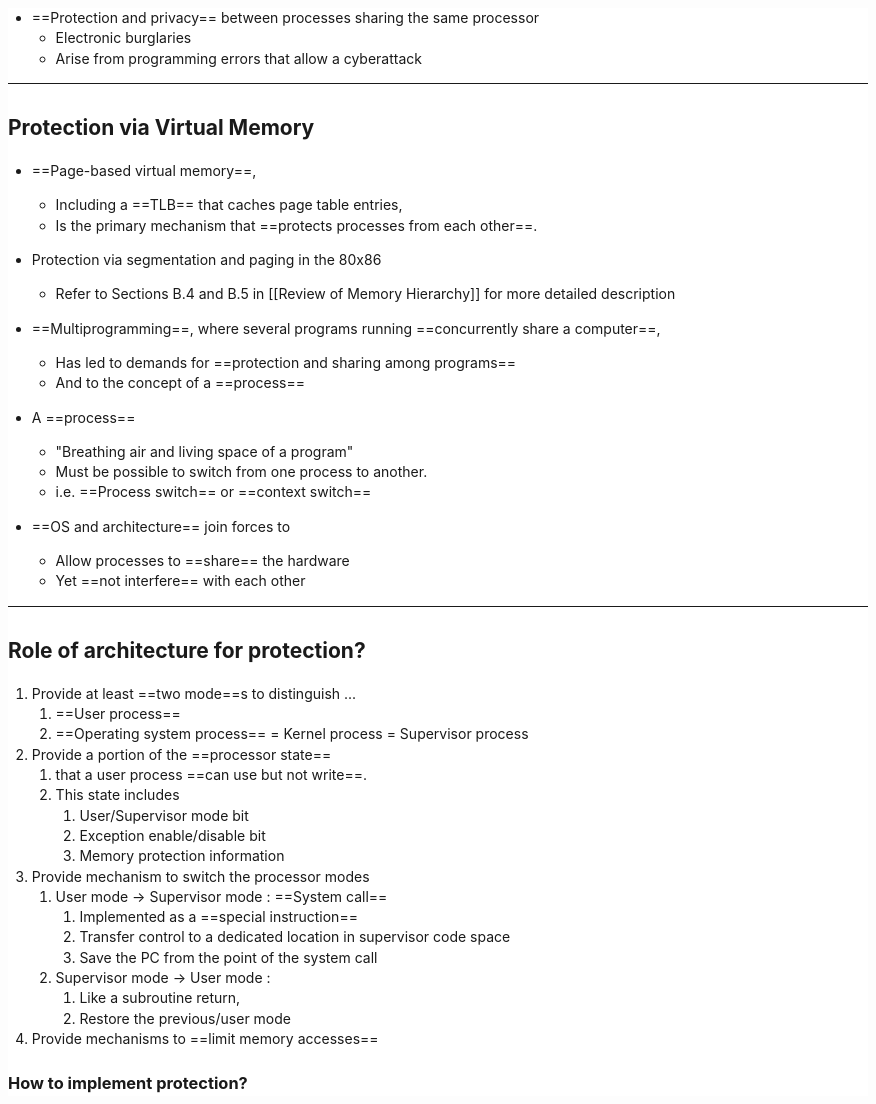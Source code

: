 - ==Protection and privacy== between processes sharing the same processor
	- Electronic burglaries
	- Arise from programming errors that allow a cyberattack

---

## Protection via Virtual Memory

- ==Page-based virtual memory==, 
	- Including a ==TLB== that caches page table entries, 
	- Is the primary mechanism that ==protects processes from each other==.

- Protection via segmentation and paging in the 80x86
	- Refer to Sections B.4 and B.5 in [[Review of Memory Hierarchy]] for more detailed description

- ==Multiprogramming==, where several programs running ==concurrently share a computer==, 
	- Has led to demands for ==protection and sharing among programs== 
	- And to the concept of a ==process==

- A ==process== 
	- "Breathing air and living space of a program"
	- Must be possible to switch from one process to another. 
	- i.e. ==Process switch== or ==context switch==

- ==OS and architecture== join forces to 
	- Allow processes to ==share== the hardware 
	- Yet ==not interfere== with each other

---

## Role of architecture for protection?

1. Provide at least ==two mode==s to distinguish ...
	1. ==User process== 
	2. ==Operating system process== = Kernel process = Supervisor process
2. Provide a portion of the ==processor state== 
	1. that a user process ==can use but not write==.
	2. This state includes
		1. User/Supervisor mode bit
		2. Exception enable/disable bit
		3. Memory protection information
3. Provide mechanism to switch the processor modes
	1. User mode $\rightarrow$ Supervisor mode : ==System call==
		1. Implemented as a ==special instruction== 
		2. Transfer control to a dedicated location in supervisor code space
		3. Save the PC from the point of the system call
	2. Supervisor mode $\rightarrow$  User mode : 
		1. Like a subroutine return,
		2. Restore the previous/user mode 
4. Provide mechanisms to ==limit memory accesses== 

### How to implement protection?
